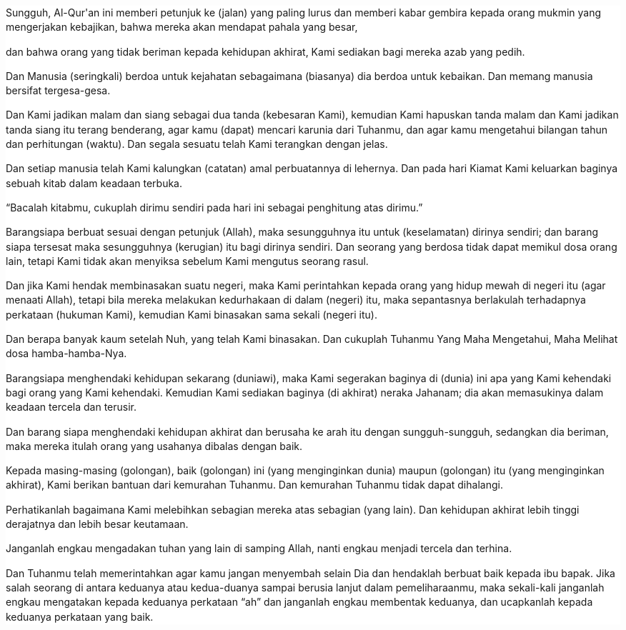 <span id='9' class='verse' title="QS Al-Isra': 9">Sungguh, Al-Qur'an ini memberi petunjuk ke (jalan) yang paling lurus dan memberi kabar gembira kepada orang mukmin yang mengerjakan kebajikan, bahwa mereka akan mendapat pahala yang besar,</span>

<span id='10' class='verse' title="QS Al-Isra': 10">dan bahwa orang yang tidak beriman kepada kehidupan akhirat, Kami sediakan bagi mereka azab yang pedih.</span>

<span id='11' class='verse' title="QS Al-Isra': 11">Dan Manusia (seringkali) berdoa untuk kejahatan sebagaimana (biasanya) dia berdoa untuk kebaikan. Dan memang manusia bersifat tergesa-gesa.</span>

<span id='12' class='verse' title="QS Al-Isra': 12">Dan Kami jadikan malam dan siang sebagai dua tanda (kebesaran Kami), kemudian Kami hapuskan tanda malam dan Kami jadikan tanda siang itu terang benderang, agar kamu (dapat) mencari karunia dari Tuhanmu, dan agar kamu mengetahui bilangan tahun dan perhitungan (waktu). Dan segala sesuatu telah Kami terangkan dengan jelas.</span>

<span id='13' class='verse' title="QS Al-Isra': 13">Dan setiap manusia telah Kami kalungkan (catatan) amal perbuatannya di lehernya. Dan pada hari Kiamat Kami keluarkan baginya sebuah kitab dalam keadaan terbuka.</span>

<span id='14' class='verse' title="QS Al-Isra': 14">“Bacalah kitabmu, cukuplah dirimu sendiri pada hari ini sebagai penghitung atas dirimu.”</span>

<span id='15' class='verse' title="QS Al-Isra': 15">Barangsiapa berbuat sesuai dengan petunjuk (Allah), maka sesungguhnya itu untuk (keselamatan) dirinya sendiri; dan barang siapa tersesat maka sesungguhnya (kerugian) itu bagi dirinya sendiri. Dan seorang yang berdosa tidak dapat memikul dosa orang lain, tetapi Kami tidak akan menyiksa sebelum Kami mengutus seorang rasul.</span>

<span id='16' class='verse' title="QS Al-Isra': 16">Dan jika Kami hendak membinasakan suatu negeri, maka Kami perintahkan kepada orang yang hidup mewah di negeri itu (agar menaati Allah), tetapi bila mereka melakukan kedurhakaan di dalam (negeri) itu, maka sepantasnya berlakulah terhadapnya perkataan (hukuman Kami), kemudian Kami binasakan sama sekali (negeri itu).</span>

<span id='17' class='verse' title="QS Al-Isra': 17">Dan berapa banyak kaum setelah Nuh, yang telah Kami binasakan. Dan cukuplah Tuhanmu Yang Maha Mengetahui, Maha Melihat dosa hamba-hamba-Nya.</span>

<span id='18' class='verse' title="QS Al-Isra': 18">Barangsiapa menghendaki kehidupan sekarang (duniawi), maka Kami segerakan baginya di (dunia) ini apa yang Kami kehendaki bagi orang yang Kami kehendaki. Kemudian Kami sediakan baginya (di akhirat) neraka Jahanam; dia akan memasukinya dalam keadaan tercela dan terusir.</span>

<span id='19' class='verse' title="QS Al-Isra': 19">Dan barang siapa menghendaki kehidupan akhirat dan berusaha ke arah itu dengan sungguh-sungguh, sedangkan dia beriman, maka mereka itulah orang yang usahanya dibalas dengan baik.</span>

<span id='20' class='verse' title="QS Al-Isra': 20">Kepada masing-masing (golongan), baik (golongan) ini (yang menginginkan dunia) maupun (golongan) itu (yang menginginkan akhirat), Kami berikan bantuan dari kemurahan Tuhanmu. Dan kemurahan Tuhanmu tidak dapat dihalangi.</span>

<span id='21' class='verse' title="QS Al-Isra': 21">Perhatikanlah bagaimana Kami melebihkan sebagian mereka atas sebagian (yang lain). Dan kehidupan akhirat lebih tinggi derajatnya dan lebih besar keutamaan.</span>

<span id='22' class='verse' title="QS Al-Isra': 22">Janganlah engkau mengadakan tuhan yang lain di samping Allah, nanti engkau menjadi tercela dan terhina.</span>

<span id='23' class='verse' title="QS Al-Isra': 23">Dan Tuhanmu telah memerintahkan agar kamu jangan menyembah selain Dia dan hendaklah berbuat baik kepada ibu bapak. Jika salah seorang di antara keduanya atau kedua-duanya sampai berusia lanjut dalam pemeliharaanmu, maka sekali-kali janganlah engkau mengatakan kepada keduanya perkataan “ah” dan janganlah engkau membentak keduanya, dan ucapkanlah kepada keduanya perkataan yang baik.</span>
